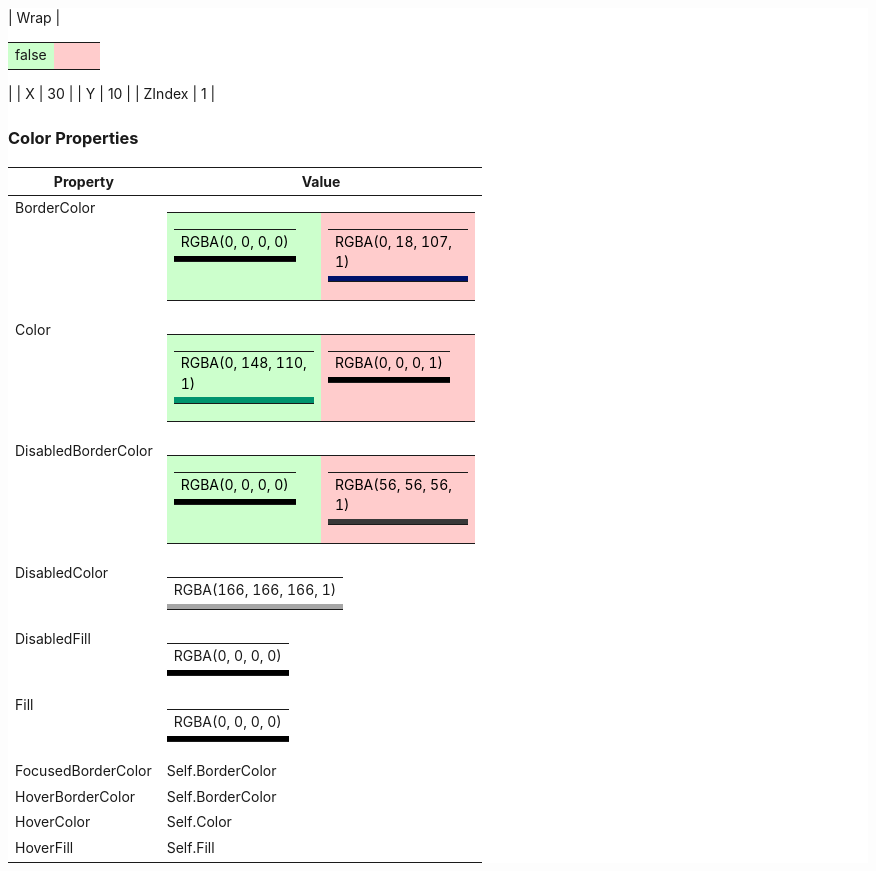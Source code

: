| Wrap                   | <table border="0"><tr><td style="background-color:#ccffcc; width:50%;">false<td style="background-color:#ffcccc; width:50%;"></td></tr></table>                                |
| X                      | 30                                                                                                                                                                             |
| Y                      | 10                                                                                                                                                                             |
| ZIndex                 | 1                                                                                                                                                                              |

### Color Properties

| Property            | Value                                                                                                                                                                                                                                                                                                                                                                                                       |
| ------------------- | ----------------------------------------------------------------------------------------------------------------------------------------------------------------------------------------------------------------------------------------------------------------------------------------------------------------------------------------------------------------------------------------------------------- |
| BorderColor         | <table border="0"><tr><td style="width:50%; background-color:#ccffcc; color:black;"><table border="0"><tr><td>RGBA(0, 0, 0, 0)</td></tr><tr><td style="background-color:#000000"></td></tr></table></td><td style="width:50%; background-color:#ffcccc; color:black;"><table border="0"><tr><td>RGBA(0, 18, 107, 1)</td></tr><tr><td style="background-color:#00126B"></td></tr></table></td></tr></table>  |
| Color               | <table border="0"><tr><td style="width:50%; background-color:#ccffcc; color:black;"><table border="0"><tr><td>RGBA(0, 148, 110, 1)</td></tr><tr><td style="background-color:#00946E"></td></tr></table></td><td style="width:50%; background-color:#ffcccc; color:black;"><table border="0"><tr><td>RGBA(0, 0, 0, 1)</td></tr><tr><td style="background-color:#000000"></td></tr></table></td></tr></table> |
| DisabledBorderColor | <table border="0"><tr><td style="width:50%; background-color:#ccffcc; color:black;"><table border="0"><tr><td>RGBA(0, 0, 0, 0)</td></tr><tr><td style="background-color:#000000"></td></tr></table></td><td style="width:50%; background-color:#ffcccc; color:black;"><table border="0"><tr><td>RGBA(56, 56, 56, 1)</td></tr><tr><td style="background-color:#383838"></td></tr></table></td></tr></table>  |
| DisabledColor       | <table border="0"><tr><td>RGBA(166, 166, 166, 1)</td></tr><tr><td style="background-color:#A6A6A6"></td></tr></table>                                                                                                                                                                                                                                                                                       |
| DisabledFill        | <table border="0"><tr><td>RGBA(0, 0, 0, 0)</td></tr><tr><td style="background-color:#000000"></td></tr></table>                                                                                                                                                                                                                                                                                             |
| Fill                | <table border="0"><tr><td>RGBA(0, 0, 0, 0)</td></tr><tr><td style="background-color:#000000"></td></tr></table>                                                                                                                                                                                                                                                                                             |
| FocusedBorderColor  | Self.BorderColor                                                                                                                                                                                                                                                                                                                                                                                            |
| HoverBorderColor    | Self.BorderColor                                                                                                                                                                                                                                                                                                                                                                                            |
| HoverColor          | Self.Color                                                                                                                                                                                                                                                                                                                                                                                                  |
| HoverFill           | Self.Fill                                                                                                                                                                                                                                                                                                                                                                                                   |